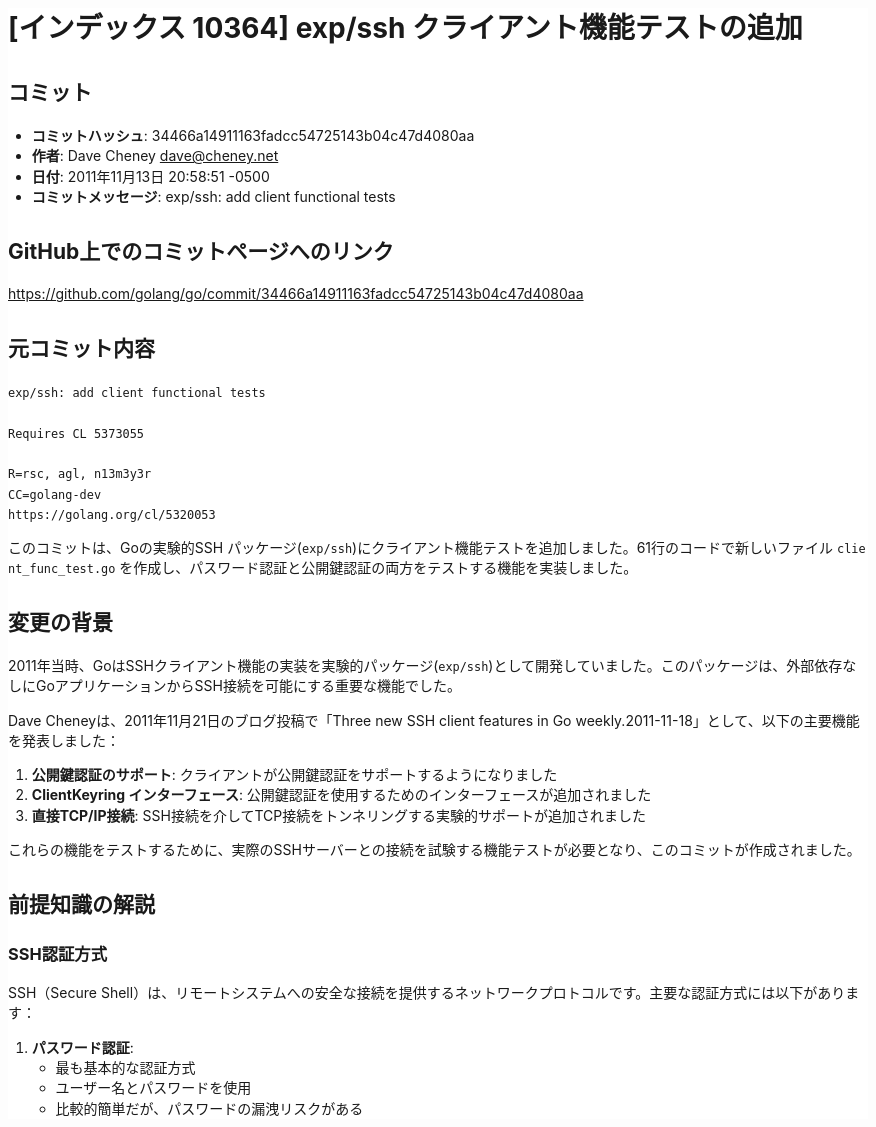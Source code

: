 # [インデックス 10364] exp/ssh クライアント機能テストの追加

## コミット

- **コミットハッシュ**: 34466a14911163fadcc54725143b04c47d4080aa
- **作者**: Dave Cheney <dave@cheney.net>
- **日付**: 2011年11月13日 20:58:51 -0500
- **コミットメッセージ**: exp/ssh: add client functional tests

## GitHub上でのコミットページへのリンク

https://github.com/golang/go/commit/34466a14911163fadcc54725143b04c47d4080aa

## 元コミット内容

```
exp/ssh: add client functional tests

Requires CL 5373055

R=rsc, agl, n13m3y3r
CC=golang-dev
https://golang.org/cl/5320053
```

このコミットは、Goの実験的SSH パッケージ(`exp/ssh`)にクライアント機能テストを追加しました。61行のコードで新しいファイル `client_func_test.go` を作成し、パスワード認証と公開鍵認証の両方をテストする機能を実装しました。

## 変更の背景

2011年当時、GoはSSHクライアント機能の実装を実験的パッケージ(`exp/ssh`)として開発していました。このパッケージは、外部依存なしにGoアプリケーションからSSH接続を可能にする重要な機能でした。

Dave Cheneyは、2011年11月21日のブログ投稿で「Three new SSH client features in Go weekly.2011-11-18」として、以下の主要機能を発表しました：

1. **公開鍵認証のサポート**: クライアントが公開鍵認証をサポートするようになりました
2. **ClientKeyring インターフェース**: 公開鍵認証を使用するためのインターフェースが追加されました
3. **直接TCP/IP接続**: SSH接続を介してTCP接続をトンネリングする実験的サポートが追加されました

これらの機能をテストするために、実際のSSHサーバーとの接続を試験する機能テストが必要となり、このコミットが作成されました。

## 前提知識の解説

### SSH認証方式

SSH（Secure Shell）は、リモートシステムへの安全な接続を提供するネットワークプロトコルです。主要な認証方式には以下があります：

1. **パスワード認証**: 
   - 最も基本的な認証方式
   - ユーザー名とパスワードを使用
   - 比較的簡単だが、パスワードの漏洩リスクがある
